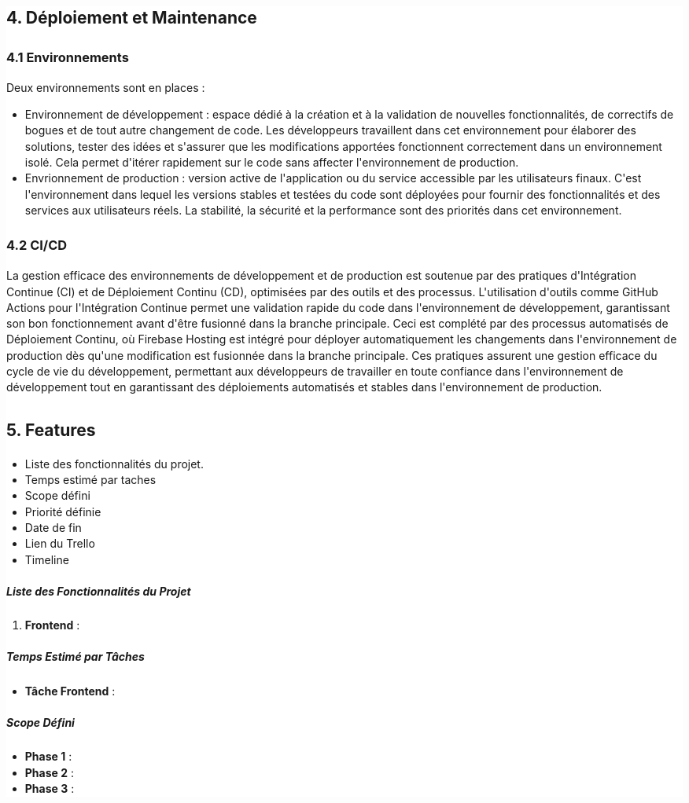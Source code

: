 ## 4. Déploiement et Maintenance

### 4.1 Environnements

Deux environnements sont en places :
- Environnement de développement : espace dédié à la création et à la validation de nouvelles fonctionnalités, de correctifs de bogues et de tout autre changement de code. Les développeurs travaillent dans cet environnement pour élaborer des solutions, tester des idées et s'assurer que les modifications apportées fonctionnent correctement dans un environnement isolé. Cela permet d'itérer rapidement sur le code sans affecter l'environnement de production.
- Envrionnement de production : version active de l'application ou du service accessible par les utilisateurs finaux. C'est l'environnement dans lequel les versions stables et testées du code sont déployées pour fournir des fonctionnalités et des services aux utilisateurs réels. La stabilité, la sécurité et la performance sont des priorités dans cet environnement.

### 4.2 CI/CD

La gestion efficace des environnements de développement et de production est soutenue par des pratiques d'Intégration Continue (CI) et de Déploiement Continu (CD), optimisées par des outils et des processus. L'utilisation d'outils comme GitHub Actions pour l'Intégration Continue permet une validation rapide du code dans l'environnement de développement, garantissant son bon fonctionnement avant d'être fusionné dans la branche principale. Ceci est complété par des processus automatisés de Déploiement Continu, où Firebase Hosting est intégré pour déployer automatiquement les changements dans l'environnement de production dès qu'une modification est fusionnée dans la branche principale. Ces pratiques assurent une gestion efficace du cycle de vie du développement, permettant aux développeurs de travailler en toute confiance dans l'environnement de développement tout en garantissant des déploiements automatisés et stables dans l'environnement de production. 

## 5. Features

- Liste des fonctionnalités du projet.
- Temps estimé par taches
- Scope défini
- Priorité définie
- Date de fin
- Lien du Trello
- Timeline

##### Liste des Fonctionnalités du Projet

1. **Frontend** :

##### Temps Estimé par Tâches

- **Tâche Frontend** :

##### Scope Défini

- **Phase 1** : 
- **Phase 2** : 
- **Phase 3** : 
